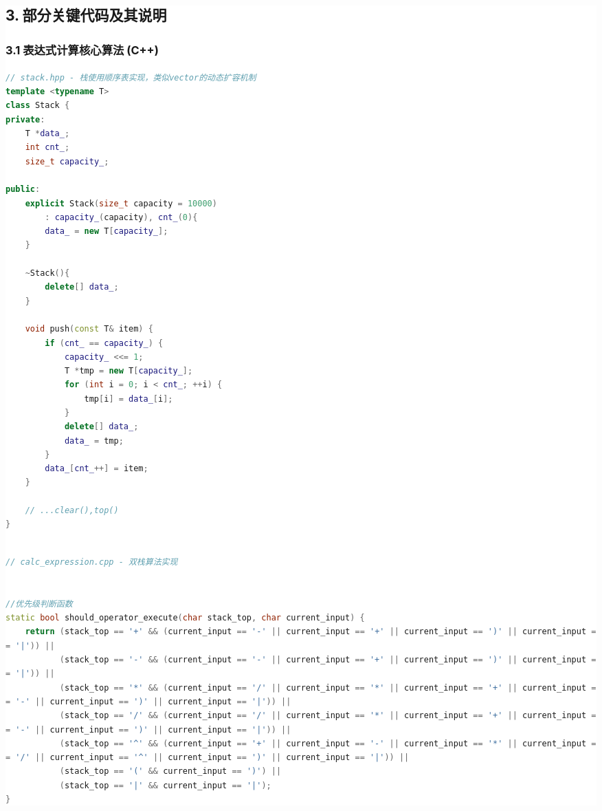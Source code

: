 ## 3. 部分关键代码及其说明

### 3.1 表达式计算核心算法 (C++)

```cpp
// stack.hpp - 栈使用顺序表实现，类似vector的动态扩容机制
template <typename T>
class Stack {
private:
    T *data_;   
    int cnt_;
    size_t capacity_;    

public:
    explicit Stack(size_t capacity = 10000)  
        : capacity_(capacity), cnt_(0){
        data_ = new T[capacity_];
    }

    ~Stack(){
        delete[] data_;
    }

    void push(const T& item) {
        if (cnt_ == capacity_) {
            capacity_ <<= 1;
            T *tmp = new T[capacity_];
            for (int i = 0; i < cnt_; ++i) {
                tmp[i] = data_[i];
            }
            delete[] data_;
            data_ = tmp;
        }
        data_[cnt_++] = item;
    }

    // ...clear(),top()
}



```

```cpp
// calc_expression.cpp - 双栈算法实现


//优先级判断函数
static bool should_operator_execute(char stack_top, char current_input) {
    return (stack_top == '+' && (current_input == '-' || current_input == '+' || current_input == ')' || current_input == '|')) ||
           (stack_top == '-' && (current_input == '-' || current_input == '+' || current_input == ')' || current_input == '|')) ||
           (stack_top == '*' && (current_input == '/' || current_input == '*' || current_input == '+' || current_input == '-' || current_input == ')' || current_input == '|')) ||
           (stack_top == '/' && (current_input == '/' || current_input == '*' || current_input == '+' || current_input == '-' || current_input == ')' || current_input == '|')) ||
           (stack_top == '^' && (current_input == '+' || current_input == '-' || current_input == '*' || current_input == '/' || current_input == '^' || current_input == ')' || current_input == '|')) ||
           (stack_top == '(' && current_input == ')') ||
           (stack_top == '|' && current_input == '|');
}

```